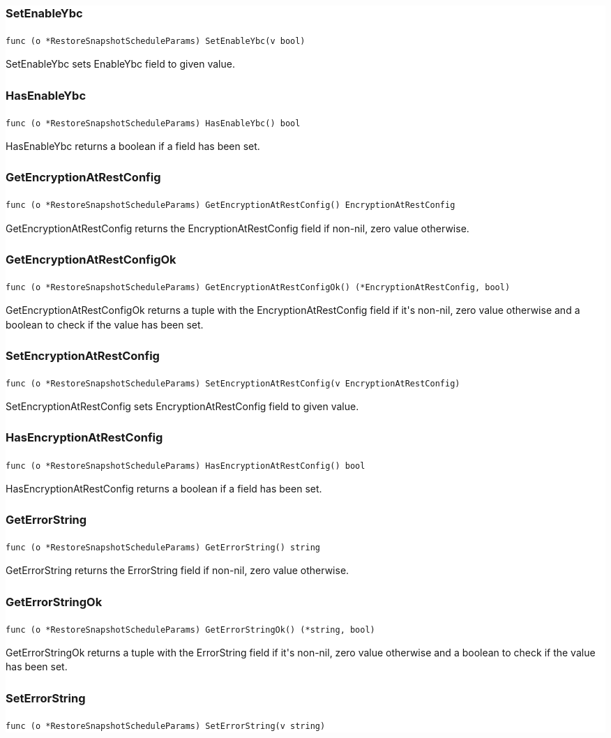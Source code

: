 ### SetEnableYbc

`func (o *RestoreSnapshotScheduleParams) SetEnableYbc(v bool)`

SetEnableYbc sets EnableYbc field to given value.

### HasEnableYbc

`func (o *RestoreSnapshotScheduleParams) HasEnableYbc() bool`

HasEnableYbc returns a boolean if a field has been set.

### GetEncryptionAtRestConfig

`func (o *RestoreSnapshotScheduleParams) GetEncryptionAtRestConfig() EncryptionAtRestConfig`

GetEncryptionAtRestConfig returns the EncryptionAtRestConfig field if non-nil, zero value otherwise.

### GetEncryptionAtRestConfigOk

`func (o *RestoreSnapshotScheduleParams) GetEncryptionAtRestConfigOk() (*EncryptionAtRestConfig, bool)`

GetEncryptionAtRestConfigOk returns a tuple with the EncryptionAtRestConfig field if it's non-nil, zero value otherwise
and a boolean to check if the value has been set.

### SetEncryptionAtRestConfig

`func (o *RestoreSnapshotScheduleParams) SetEncryptionAtRestConfig(v EncryptionAtRestConfig)`

SetEncryptionAtRestConfig sets EncryptionAtRestConfig field to given value.

### HasEncryptionAtRestConfig

`func (o *RestoreSnapshotScheduleParams) HasEncryptionAtRestConfig() bool`

HasEncryptionAtRestConfig returns a boolean if a field has been set.

### GetErrorString

`func (o *RestoreSnapshotScheduleParams) GetErrorString() string`

GetErrorString returns the ErrorString field if non-nil, zero value otherwise.

### GetErrorStringOk

`func (o *RestoreSnapshotScheduleParams) GetErrorStringOk() (*string, bool)`

GetErrorStringOk returns a tuple with the ErrorString field if it's non-nil, zero value otherwise
and a boolean to check if the value has been set.

### SetErrorString

`func (o *RestoreSnapshotScheduleParams) SetErrorString(v string)`
